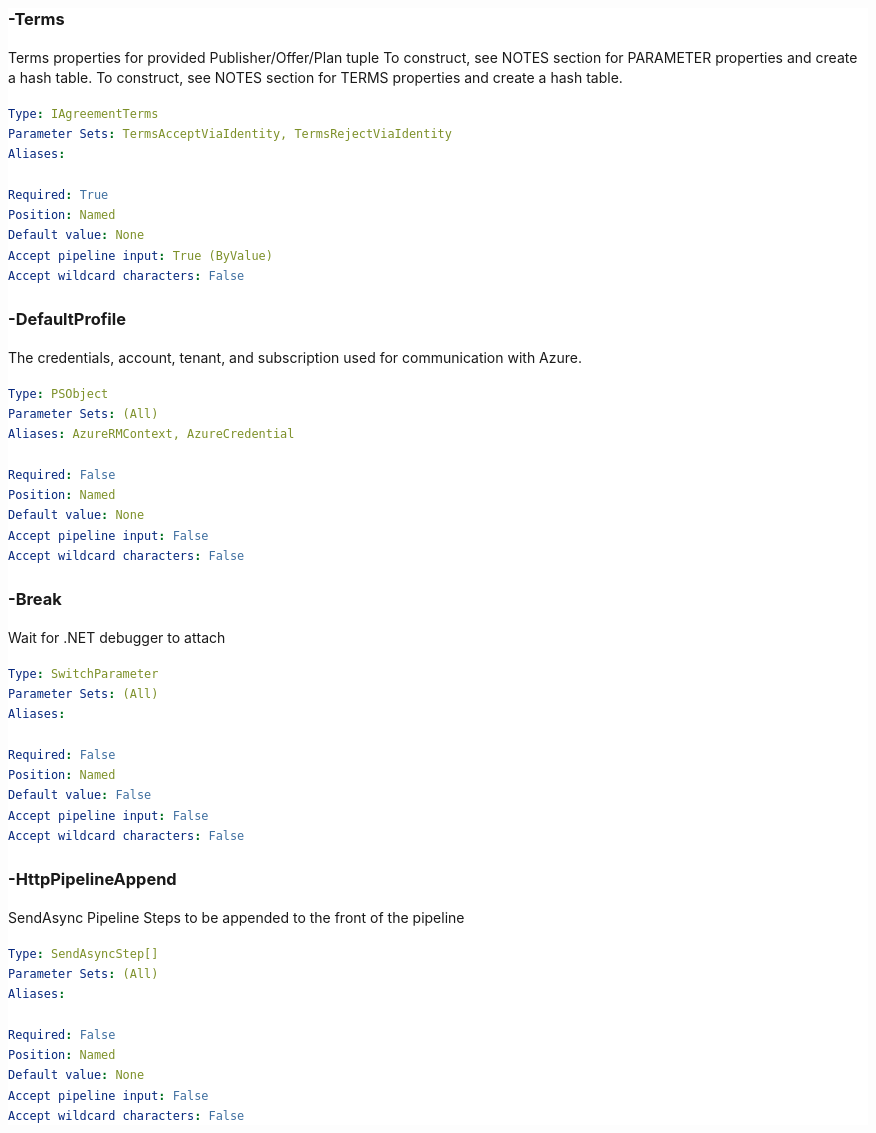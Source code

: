 ### -Terms
Terms properties for provided Publisher/Offer/Plan tuple
To construct, see NOTES section for PARAMETER properties and create a hash table.
To construct, see NOTES section for TERMS properties and create a hash table.

```yaml
Type: IAgreementTerms
Parameter Sets: TermsAcceptViaIdentity, TermsRejectViaIdentity
Aliases:

Required: True
Position: Named
Default value: None
Accept pipeline input: True (ByValue)
Accept wildcard characters: False
```

### -DefaultProfile
The credentials, account, tenant, and subscription used for communication with Azure.

```yaml
Type: PSObject
Parameter Sets: (All)
Aliases: AzureRMContext, AzureCredential

Required: False
Position: Named
Default value: None
Accept pipeline input: False
Accept wildcard characters: False
```

### -Break
Wait for .NET debugger to attach

```yaml
Type: SwitchParameter
Parameter Sets: (All)
Aliases:

Required: False
Position: Named
Default value: False
Accept pipeline input: False
Accept wildcard characters: False
```

### -HttpPipelineAppend
SendAsync Pipeline Steps to be appended to the front of the pipeline

```yaml
Type: SendAsyncStep[]
Parameter Sets: (All)
Aliases:

Required: False
Position: Named
Default value: None
Accept pipeline input: False
Accept wildcard characters: False
```
